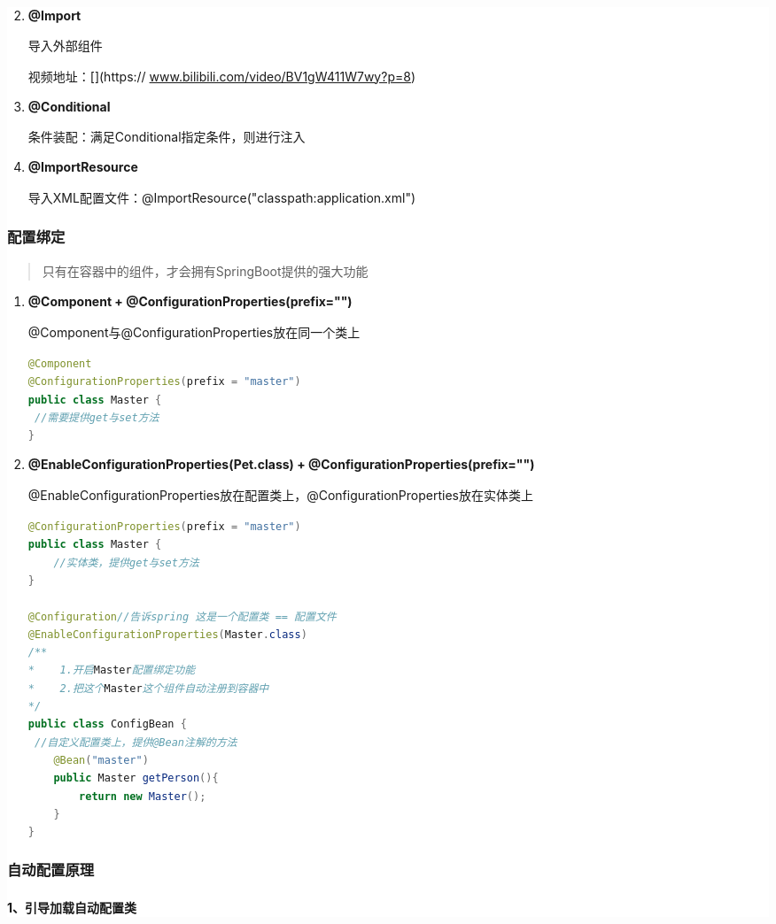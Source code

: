 2. **@Import**

   导入外部组件

   视频地址：[](https:// www.bilibili.com/video/BV1gW411W7wy?p=8)

3. **@Conditional**

   条件装配：满足Conditional指定条件，则进行注入

4. **@ImportResource**

   导入XML配置文件：@ImportResource("classpath:application.xml")

### 配置绑定

> 只有在容器中的组件，才会拥有SpringBoot提供的强大功能

1. **@Component + @ConfigurationProperties(prefix="")**

   @Component与@ConfigurationProperties放在同一个类上

   ```JAVA
   @Component
   @ConfigurationProperties(prefix = "master")
   public class Master {
   	//需要提供get与set方法
   }
   ```

2. **@EnableConfigurationProperties(Pet.class) + @ConfigurationProperties(prefix="")**

   @EnableConfigurationProperties放在配置类上，@ConfigurationProperties放在实体类上

   ```java
   @ConfigurationProperties(prefix = "master")
   public class Master {
       //实体类，提供get与set方法
   }
   
   @Configuration//告诉spring 这是一个配置类 == 配置文件
   @EnableConfigurationProperties(Master.class)
   /**
   *	1.开启Master配置绑定功能
   *	2.把这个Master这个组件自动注册到容器中
   */
   public class ConfigBean {
   	//自定义配置类上，提供@Bean注解的方法
       @Bean("master")
       public Master getPerson(){
           return new Master();
       }
   }
   ```

### 自动配置原理

#### 1、引导加载自动配置类
